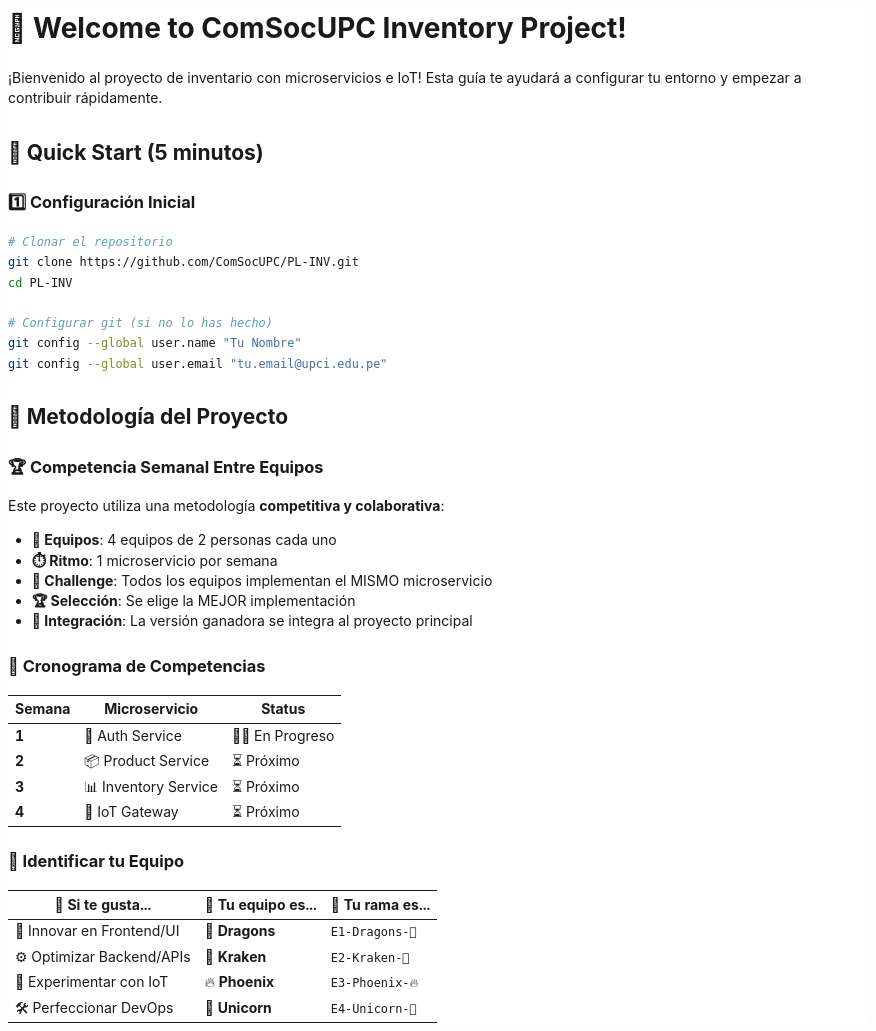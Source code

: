 # 🎉 Welcome to ComSocUPC Inventory Project!

¡Bienvenido al proyecto de inventario con microservicios e IoT! Esta guía te ayudará a configurar tu entorno y empezar a contribuir rápidamente.

## 🚀 Quick Start (5 minutos)

### 1️⃣ **Configuración Inicial**

```bash
# Clonar el repositorio
git clone https://github.com/ComSocUPC/PL-INV.git
cd PL-INV

# Configurar git (si no lo has hecho)
git config --global user.name "Tu Nombre"
git config --global user.email "tu.email@upci.edu.pe"
```

## 🎯 Metodología del Proyecto

### 🏆 **Competencia Semanal Entre Equipos**
Este proyecto utiliza una metodología **competitiva y colaborativa**:

- **👥 Equipos**: 4 equipos de 2 personas cada uno
- **⏱️ Ritmo**: 1 microservicio por semana
- **🎯 Challenge**: Todos los equipos implementan el MISMO microservicio
- **🏆 Selección**: Se elige la MEJOR implementación
- **🔄 Integración**: La versión ganadora se integra al proyecto principal

### 📅 **Cronograma de Competencias**
| Semana | Microservicio | Status |
|--------|---------------|--------|
| **1** | 🔐 Auth Service | 🏃‍♂️ En Progreso |
| **2** | 📦 Product Service | ⏳ Próximo |
| **3** | 📊 Inventory Service | ⏳ Próximo |
| **4** | 🔌 IoT Gateway | ⏳ Próximo |

### 🎯 Identificar tu Equipo

| 🎯 Si te gusta... | 👥 Tu equipo es... | 🌿 Tu rama es... |
|-------------------|-------------------|------------------|
| 🎨 Innovar en Frontend/UI | 🐉 **Dragons** | `E1-Dragons-🐉` |
| ⚙️ Optimizar Backend/APIs | 🐙 **Kraken** | `E2-Kraken-🐙` |
| 🔌 Experimentar con IoT | 🔥 **Phoenix** | `E3-Phoenix-🔥` |
| 🛠️ Perfeccionar DevOps | 🦄 **Unicorn** | `E4-Unicorn-🦄` |
